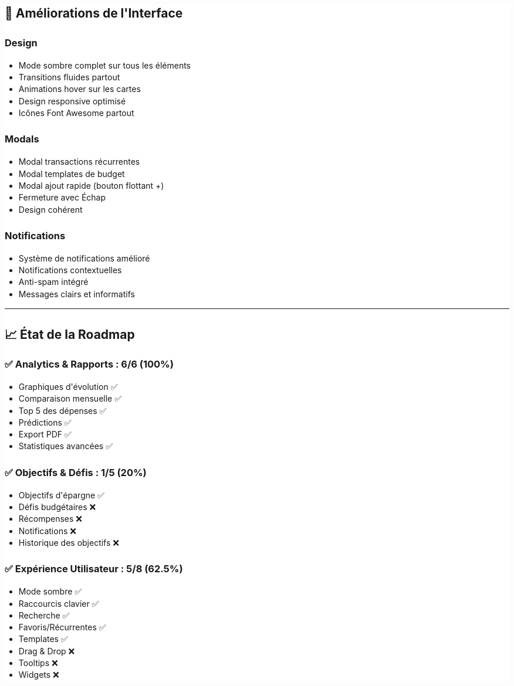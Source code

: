 
## 🎨 **Améliorations de l'Interface**

### **Design**
- Mode sombre complet sur tous les éléments
- Transitions fluides partout
- Animations hover sur les cartes
- Design responsive optimisé
- Icônes Font Awesome partout

### **Modals**
- Modal transactions récurrentes
- Modal templates de budget
- Modal ajout rapide (bouton flottant +)
- Fermeture avec Échap
- Design cohérent

### **Notifications**
- Système de notifications amélioré
- Notifications contextuelles
- Anti-spam intégré
- Messages clairs et informatifs

---

## 📈 **État de la Roadmap**

### **✅ Analytics & Rapports : 6/6 (100%)**
- Graphiques d'évolution ✅
- Comparaison mensuelle ✅
- Top 5 des dépenses ✅
- Prédictions ✅
- Export PDF ✅
- Statistiques avancées ✅

### **✅ Objectifs & Défis : 1/5 (20%)**
- Objectifs d'épargne ✅
- Défis budgétaires ❌
- Récompenses ❌
- Notifications ❌
- Historique des objectifs ❌

### **✅ Expérience Utilisateur : 5/8 (62.5%)**
- Mode sombre ✅
- Raccourcis clavier ✅
- Recherche ✅
- Favoris/Récurrentes ✅
- Templates ✅
- Drag & Drop ❌
- Tooltips ❌
- Widgets ❌
